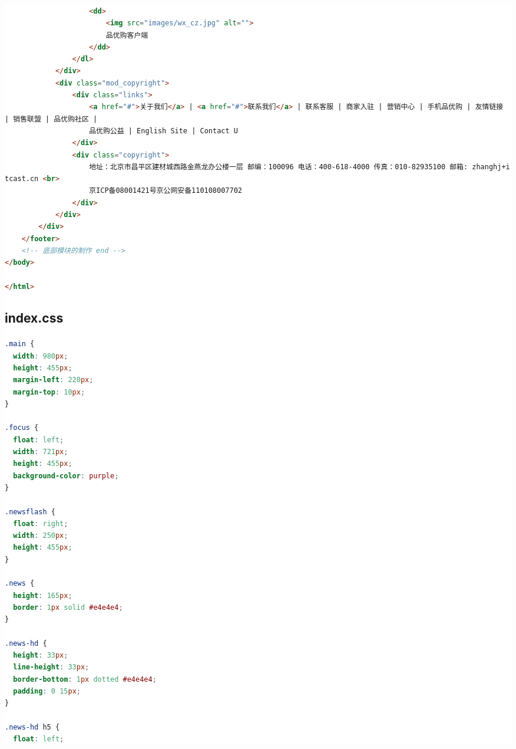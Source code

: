 ```html
                    <dd>
                        <img src="images/wx_cz.jpg" alt="">
                        品优购客户端
                    </dd>
                </dl>
            </div>
            <div class="mod_copyright">
                <div class="links">
                    <a href="#">关于我们</a> | <a href="#">联系我们</a> | 联系客服 | 商家入驻 | 营销中心 | 手机品优购 | 友情链接 | 销售联盟 | 品优购社区 |
                    品优购公益 | English Site | Contact U
                </div>
                <div class="copyright">
                    地址：北京市昌平区建材城西路金燕龙办公楼一层 邮编：100096 电话：400-618-4000 传真：010-82935100 邮箱: zhanghj+itcast.cn <br>
                    京ICP备08001421号京公网安备110108007702
                </div>
            </div>
        </div>
    </footer>
    <!-- 底部模块的制作 end -->
</body>

</html>
```

## index.css

```css
.main {
  width: 980px;
  height: 455px;
  margin-left: 220px;
  margin-top: 10px;
}

.focus {
  float: left;
  width: 721px;
  height: 455px;
  background-color: purple;
}

.newsflash {
  float: right;
  width: 250px;
  height: 455px;
}

.news {
  height: 165px;
  border: 1px solid #e4e4e4;
}

.news-hd {
  height: 33px;
  line-height: 33px;
  border-bottom: 1px dotted #e4e4e4;
  padding: 0 15px;
}

.news-hd h5 {
  float: left;
```
